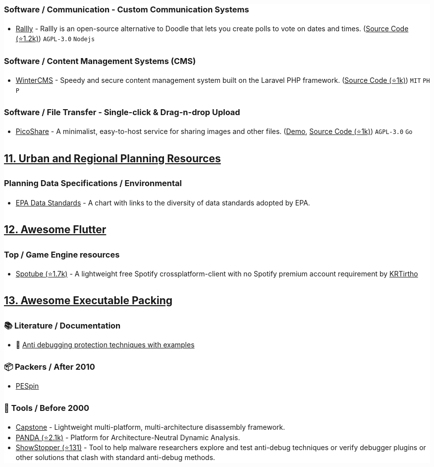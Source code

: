 ### Software / Communication - Custom Communication Systems

*   [Rallly](https://rallly.co) - Rallly is an open-source alternative to Doodle that lets you create polls to vote on dates and times. ([Source Code (⭐1.2k)](https://github.com/lukevella/Rallly)) `AGPL-3.0` `Nodejs`

### Software / Content Management Systems (CMS)

*   [WinterCMS](https://wintercms.com/) - Speedy and secure content management system built on the Laravel PHP framework. ([Source Code (⭐1k)](https://github.com/wintercms/winter)) `MIT` `PHP`

### Software / File Transfer - Single-click & Drag-n-drop Upload

*   [PicoShare](https://pico.rocks) - A minimalist, easy-to-host service for sharing images and other files. ([Demo](https://demo.pico.rocks), [Source Code (⭐1k)](https://github.com/mtlynch/picoshare)) `AGPL-3.0` `Go`

## [11. Urban and Regional Planning Resources](/content/APA-Technology-Division/urban-and-regional-planning-resources/week/README.md)

### Planning Data Specifications / Environmental

*   [EPA Data Standards](https://www.epa.gov/data-standards/epa-data-standards) - A chart with links to the diversity of data standards adopted by EPA.

## [12. Awesome Flutter](/content/Solido/awesome-flutter/week/README.md)

### Top / Game Engine resources

*   [Spotube (⭐1.7k)](https://github.com/KRTirtho/spotube)  - A lightweight free Spotify crossplatform-client with no Spotify premium account requirement by [KRTirtho](https://github.com/KRTirtho)

## [13. Awesome Executable Packing](/content/packing-box/awesome-executable-packing/week/README.md)

### :books: Literature / Documentation

*   :pushpin: [Anti debugging protection techniques with examples](https://www.apriorit.com/dev-blog/367-anti-reverse-engineering-protection-techniques-to-use-before-releasing-software)

### :package: Packers / After 2010

*   [PESpin](http://downloads.fyxm.net/PESpin-95477.html)

### :wrench: Tools / Before 2000

*   [Capstone](https://www.capstone-engine.org) - Lightweight multi-platform, multi-architecture disassembly framework.
*   [PANDA (⭐2.1k)](https://github.com/panda-re/panda) - Platform for Architecture-Neutral Dynamic Analysis.
*   [ShowStopper (⭐131)](https://github.com/CheckPointSW/showstopper) - Tool to help malware researchers explore and test anti-debug techniques or verify debugger plugins or other solutions that clash with standard anti-debug methods.
